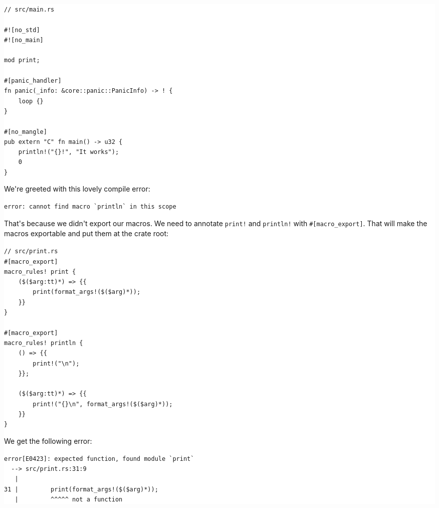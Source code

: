 ```
// src/main.rs

#![no_std]
#![no_main]

mod print;

#[panic_handler]
fn panic(_info: &core::panic::PanicInfo) -> ! {
    loop {}
}   

#[no_mangle]
pub extern "C" fn main() -> u32 {
    println!("{}!", "It works");
    0
}
```

We're greeted with this lovely compile error:

```
error: cannot find macro `println` in this scope
```

That's because we didn't export our macros. We need to annotate `print!` and
`println!` with `#[macro_export]`. That will make the macros exportable and put
them at the crate root:

```
// src/print.rs
#[macro_export]
macro_rules! print {
    ($($arg:tt)*) => {{
        print(format_args!($($arg)*));
    }}
}

#[macro_export]
macro_rules! println {
    () => {{
        print!("\n");
    }};

    ($($arg:tt)*) => {{
        print!("{}\n", format_args!($($arg)*));
    }}
}
```

We get the following error:

```
error[E0423]: expected function, found module `print`
  --> src/print.rs:31:9
   |
31 |         print(format_args!($($arg)*));
   |         ^^^^^ not a function
```
